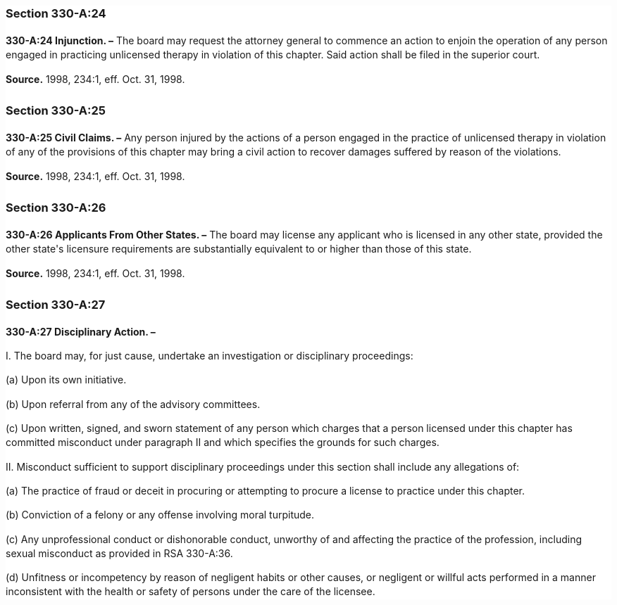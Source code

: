 ### Section 330-A:24

 **330-A:24 Injunction. –** The board may request the attorney
general to commence an action to enjoin the operation of any person
engaged in practicing unlicensed therapy in violation of this chapter.
Said action shall be filed in the superior court.

**Source.** 1998, 234:1, eff. Oct. 31, 1998.

### Section 330-A:25

 **330-A:25 Civil Claims. –** Any person injured by the actions of a
person engaged in the practice of unlicensed therapy in violation of any
of the provisions of this chapter may bring a civil action to recover
damages suffered by reason of the violations.

**Source.** 1998, 234:1, eff. Oct. 31, 1998.

### Section 330-A:26

 **330-A:26 Applicants From Other States. –** The board may license
any applicant who is licensed in any other state, provided the other
state's licensure requirements are substantially equivalent to or higher
than those of this state.

**Source.** 1998, 234:1, eff. Oct. 31, 1998.

### Section 330-A:27

 **330-A:27 Disciplinary Action. –**
                                             
 I. The board may, for just cause, undertake an investigation or
disciplinary proceedings:
                                             
 (a) Upon its own initiative.
                                             
 (b) Upon referral from any of the advisory committees.
                                             
 (c) Upon written, signed, and sworn statement of any person which
charges that a person licensed under this chapter has committed
misconduct under paragraph II and which specifies the grounds for such
charges.
                                             
 II. Misconduct sufficient to support disciplinary proceedings under
this section shall include any allegations of:
                                             
 (a) The practice of fraud or deceit in procuring or attempting to
procure a license to practice under this chapter.
                                             
 (b) Conviction of a felony or any offense involving moral
turpitude.
                                             
 (c) Any unprofessional conduct or dishonorable conduct, unworthy
of and affecting the practice of the profession, including sexual
misconduct as provided in RSA 330-A:36.
                                             
 (d) Unfitness or incompetency by reason of negligent habits or
other causes, or negligent or willful acts performed in a manner
inconsistent with the health or safety of persons under the care of the
licensee.
                                             
